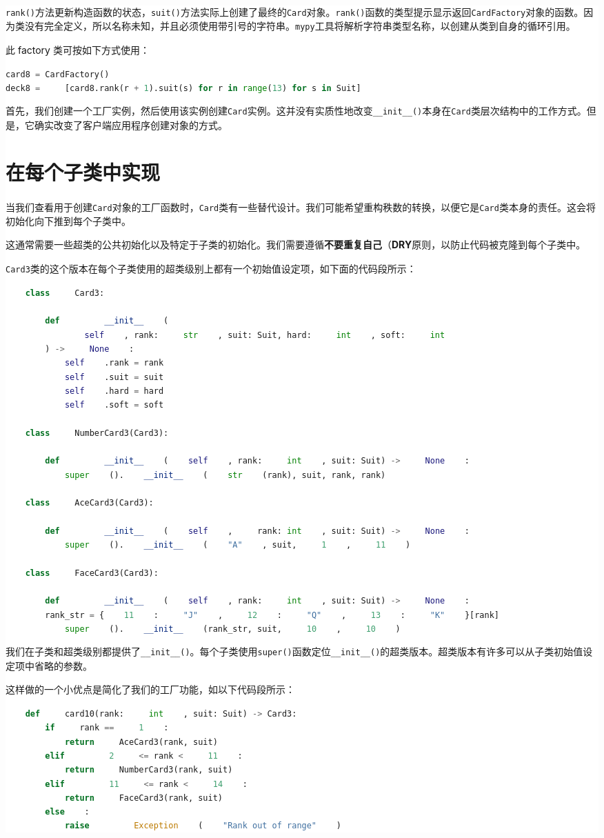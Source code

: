 `rank()`方法更新构造函数的状态，`suit()`方法实际上创建了最终的`Card`对象。`rank()`函数的类型提示显示返回`CardFactory`对象的函数。因为类没有完全定义，所以名称未知，并且必须使用带引号的字符串。`mypy`工具将解析字符串类型名称，以创建从类到自身的循环引用。

此 factory 类可按如下方式使用：

```py
card8 = CardFactory() 
deck8 =     [card8.rank(r + 1).suit(s) for r in range(13) for s in Suit]    
```

首先，我们创建一个工厂实例，然后使用该实例创建`Card`实例。这并没有实质性地改变`__init__()`本身在`Card`类层次结构中的工作方式。但是，它确实改变了客户端应用程序创建对象的方式。

# 在每个子类中实现

当我们查看用于创建`Card`对象的工厂函数时，`Card`类有一些替代设计。我们可能希望重构秩数的转换，以便它是`Card`类本身的责任。这会将初始化向下推到每个子类中。

这通常需要一些超类的公共初始化以及特定于子类的初始化。我们需要遵循**不要重复自己**（**DRY**原则，以防止代码被克隆到每个子类中。

`Card3`类的这个版本在每个子类使用的超类级别上都有一个初始值设定项，如下面的代码段所示：

```py
    class     Card3:

        def         __init__    (
                self    , rank:     str    , suit: Suit, hard:     int    , soft:     int
        ) ->     None    :
            self    .rank = rank
            self    .suit = suit
            self    .hard = hard
            self    .soft = soft

    class     NumberCard3(Card3):

        def         __init__    (    self    , rank:     int    , suit: Suit) ->     None    :
            super    ().    __init__    (    str    (rank), suit, rank, rank)

    class     AceCard3(Card3):

        def         __init__    (    self    ,     rank: int    , suit: Suit) ->     None    :
            super    ().    __init__    (    "A"    , suit,     1    ,     11    )

    class     FaceCard3(Card3):

        def         __init__    (    self    , rank:     int    , suit: Suit) ->     None    :
        rank_str = {    11    :     "J"    ,     12    :     "Q"    ,     13    :     "K"    }[rank]
            super    ().    __init__    (rank_str, suit,     10    ,     10    )
```

我们在子类和超类级别都提供了`__init__()`。每个子类使用`super()`函数定位`__init__()`的超类版本。超类版本有许多可以从子类初始值设定项中省略的参数。

这样做的一个小优点是简化了我们的工厂功能，如以下代码段所示：

```py
    def     card10(rank:     int    , suit: Suit) -> Card3:
        if     rank ==     1    :
            return     AceCard3(rank, suit)
        elif         2     <= rank <     11    :
            return     NumberCard3(rank, suit)
        elif         11     <= rank <     14    :
            return     FaceCard3(rank, suit)
        else    :
            raise         Exception    (    "Rank out of range"    )
```

